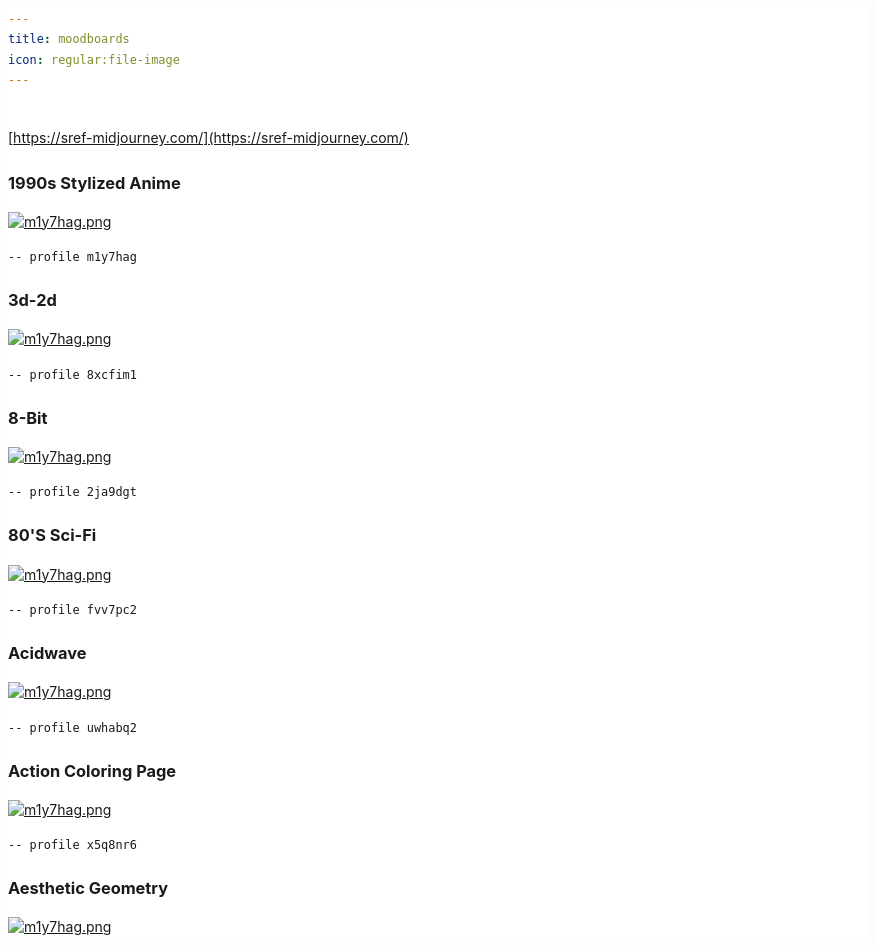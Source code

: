 ```yaml
---
title: moodboards
icon: regular:file-image
---
```


#
[https://sref-midjourney.com/](https://sref-midjourney.com/)


### 1990s Stylized Anime
[![m1y7hag.png](https://rzem.ai/uploads/images/gallery/2025-04/scaled-1680-/m1y7hag.png)](https://rzem.ai/uploads/images/gallery/2025-04/m1y7hag.png)

`-- profile m1y7hag`


### 3d-2d
[![m1y7hag.png](https://rzem.ai/uploads/images/gallery/2025-04/scaled-1680-/m1y7hag.png)](https://rzem.ai/uploads/images/gallery/2025-04/m1y7hag.png)

`-- profile 8xcfim1`


### 8-Bit
[![m1y7hag.png](https://rzem.ai/uploads/images/gallery/2025-04/scaled-1680-/m1y7hag.png)](https://rzem.ai/uploads/images/gallery/2025-04/m1y7hag.png)

`-- profile 2ja9dgt`


### 80'S Sci-Fi
[![m1y7hag.png](https://rzem.ai/uploads/images/gallery/2025-04/scaled-1680-/m1y7hag.png)](https://rzem.ai/uploads/images/gallery/2025-04/m1y7hag.png)

`-- profile fvv7pc2`


### Acidwave
[![m1y7hag.png](https://rzem.ai/uploads/images/gallery/2025-04/scaled-1680-/m1y7hag.png)](https://rzem.ai/uploads/images/gallery/2025-04/m1y7hag.png)

`-- profile uwhabq2`


### Action Coloring Page 
[![m1y7hag.png](https://rzem.ai/uploads/images/gallery/2025-04/scaled-1680-/m1y7hag.png)](https://rzem.ai/uploads/images/gallery/2025-04/m1y7hag.png)

`-- profile x5q8nr6`


### Aesthetic Geometry
[![m1y7hag.png](https://rzem.ai/uploads/images/gallery/2025-04/scaled-1680-/m1y7hag.png)](https://rzem.ai/uploads/images/gallery/2025-04/m1y7hag.png)
